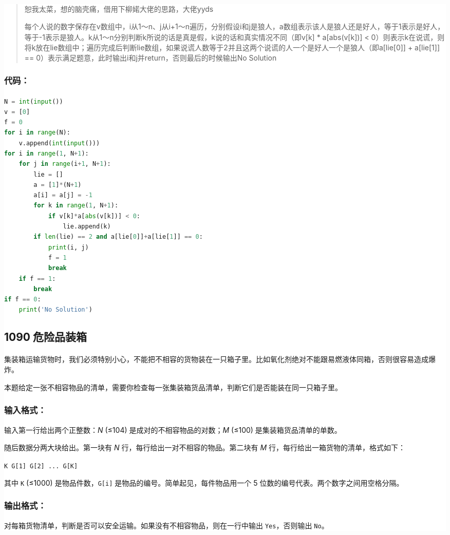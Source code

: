 > 恕我太菜，想的脑壳痛，借用下柳婼大佬的思路，大佬yyds
>
> 每个人说的数字保存在v数组中，i从1～n、j从i+1～n遍历，分别假设i和j是狼人，a数组表示该人是狼人还是好人，等于1表示是好人，等于-1表示是狼人。k从1～n分别判断k所说的话是真是假，k说的话和真实情况不同（即v[k] \* a[abs(v[k])] < 0）则表示k在说谎，则将k放在lie数组中；遍历完成后判断lie数组，如果说谎人数等于2并且这两个说谎的人一个是好人一个是狼人（即a[lie[0]] + a[lie[1]] == 0）表示满足题意，此时输出i和j并return，否则最后的时候输出No Solution

### 代码：

```python
N = int(input())
v = [0]
f = 0
for i in range(N):
    v.append(int(input()))
for i in range(1, N+1):
    for j in range(i+1, N+1):
        lie = []
        a = [1]*(N+1)
        a[i] = a[j] = -1
        for k in range(1, N+1):
            if v[k]*a[abs(v[k])] < 0:
                lie.append(k)
        if len(lie) == 2 and a[lie[0]]+a[lie[1]] == 0:
            print(i, j)
            f = 1
            break
    if f == 1:
        break
if f == 0:
    print('No Solution')

```

## **1090 危险品装箱**

集装箱运输货物时，我们必须特别小心，不能把不相容的货物装在一只箱子里。比如氧化剂绝对不能跟易燃液体同箱，否则很容易造成爆炸。

本题给定一张不相容物品的清单，需要你检查每一张集装箱货品清单，判断它们是否能装在同一只箱子里。

### 输入格式：

输入第一行给出两个正整数：*N* (≤104) 是成对的不相容物品的对数；*M* (≤100) 是集装箱货品清单的单数。

随后数据分两大块给出。第一块有 *N* 行，每行给出一对不相容的物品。第二块有 *M* 行，每行给出一箱货物的清单，格式如下：

```
K G[1] G[2] ... G[K]
```

其中 `K` (≤1000) 是物品件数，`G[i]` 是物品的编号。简单起见，每件物品用一个 5 位数的编号代表。两个数字之间用空格分隔。

### 输出格式：

对每箱货物清单，判断是否可以安全运输。如果没有不相容物品，则在一行中输出 `Yes`，否则输出 `No`。
